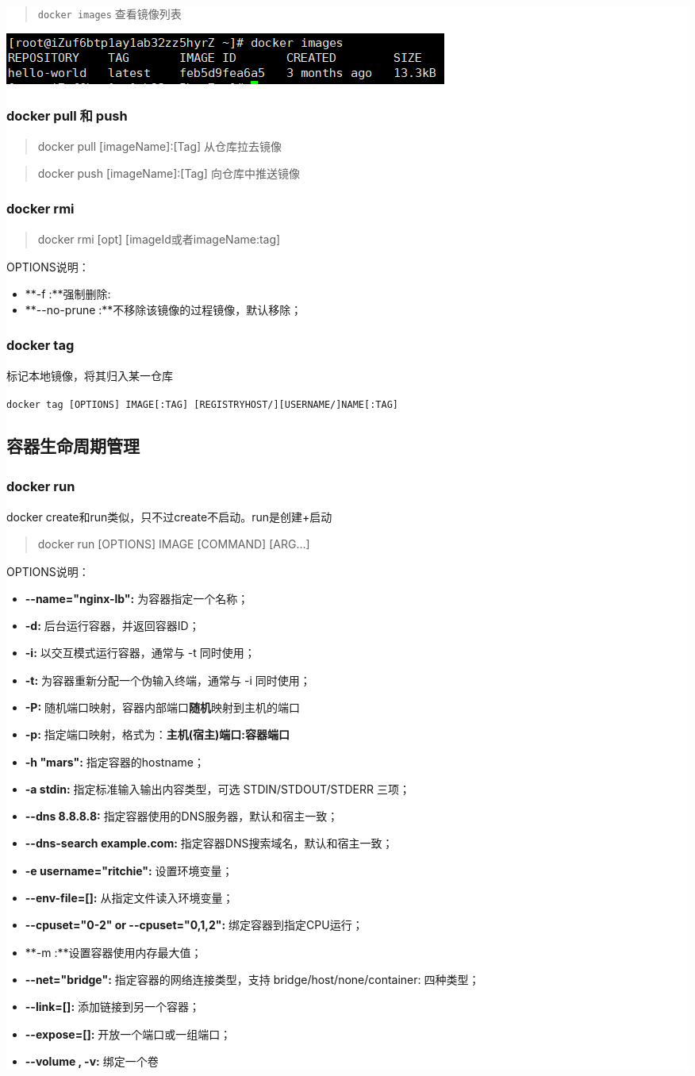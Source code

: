 >  `docker images`  查看镜像列表

![image-20220113181700944](./_media/image-20220113181700944.png)

### docker pull 和 push

>  docker pull [imageName]:[Tag]       从仓库拉去镜像

> docker push  [imageName]:[Tag]  向仓库中推送镜像

### docker rmi

> docker rmi [opt] [imageId或者imageName:tag]

OPTIONS说明：

- **-f :**强制删除:
- **--no-prune :**不移除该镜像的过程镜像，默认移除；

### docker tag

标记本地镜像，将其归入某一仓库

```
docker tag [OPTIONS] IMAGE[:TAG] [REGISTRYHOST/][USERNAME/]NAME[:TAG]
```

## 容器生命周期管理

### docker run

docker create和run类似，只不过create不启动。run是创建+启动

> docker run [OPTIONS] IMAGE [COMMAND] [ARG...]

OPTIONS说明：

- **--name="nginx-lb":** 为容器指定一个名称；

- **-d:** 后台运行容器，并返回容器ID；
- **-i:** 以交互模式运行容器，通常与 -t 同时使用；
- **-t:** 为容器重新分配一个伪输入终端，通常与 -i 同时使用；
- **-P:** 随机端口映射，容器内部端口**随机**映射到主机的端口
- **-p:** 指定端口映射，格式为：**主机(宿主)端口:容器端口**
- **-h "mars":** 指定容器的hostname；

- **-a stdin:** 指定标准输入输出内容类型，可选 STDIN/STDOUT/STDERR 三项；
- **--dns 8.8.8.8:** 指定容器使用的DNS服务器，默认和宿主一致；
- **--dns-search example.com:** 指定容器DNS搜索域名，默认和宿主一致；
- **-e username="ritchie":** 设置环境变量；
- **--env-file=[]:** 从指定文件读入环境变量；
- **--cpuset="0-2" or --cpuset="0,1,2":** 绑定容器到指定CPU运行；
- **-m :**设置容器使用内存最大值；
- **--net="bridge":** 指定容器的网络连接类型，支持 bridge/host/none/container: 四种类型；
- **--link=[]:** 添加链接到另一个容器；
- **--expose=[]:** 开放一个端口或一组端口；
- **--volume , -v:** 绑定一个卷
